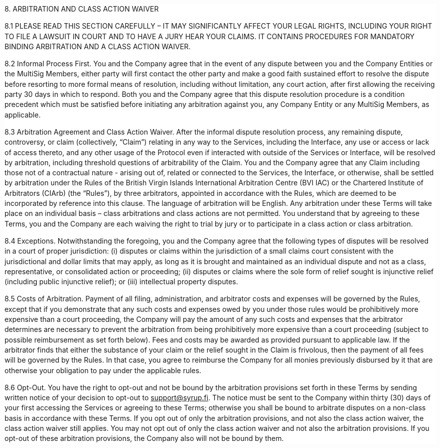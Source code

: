 

8\. ARBITRATION AND CLASS ACTION WAIVER

8.1 PLEASE READ THIS SECTION CAREFULLY – IT MAY SIGNIFICANTLY AFFECT YOUR LEGAL RIGHTS, INCLUDING YOUR RIGHT TO FILE A LAWSUIT IN COURT AND TO HAVE A JURY HEAR YOUR CLAIMS. IT CONTAINS PROCEDURES FOR MANDATORY BINDING ARBITRATION AND A CLASS ACTION WAIVER.

8.2 Informal Process First. You and the Company agree that in the event of any dispute between you and the Company Entities or the MultiSig Members, either party will first contact the other party and make a good faith sustained effort to resolve the dispute before resorting to more formal means of resolution, including without limitation, any court action, after first allowing the receiving party 30 days in which to respond. Both you and the Company agree that this dispute resolution procedure is a condition precedent which must be satisfied before initiating any arbitration against you, any Company Entity or any MultiSig Members, as applicable.&#x20;

8.3 Arbitration Agreement and Class Action Waiver. After the informal dispute resolution process, any remaining dispute, controversy, or claim (collectively, “Claim”) relating in any way to the Services, including the Interface, any use or access or lack of access thereto, and any other usage of the Protocol even if interacted with outside of the Services or Interface, will be resolved by arbitration, including threshold questions of arbitrability of the Claim. You and the Company agree that any Claim including those not of a contractual nature - arising out of, related or connected to the Services, the Interface, or otherwise, shall be settled by arbitration under the Rules of the British Virgin Islands International Arbitration Centre (BVI IAC) or the Chartered Institute of Arbitrators (CIArb) (the “Rules”), by three arbitrators, appointed in accordance with the Rules, which are deemed to be incorporated by reference into this clause. The language of arbitration will be English. Any arbitration under these Terms will take place on an individual basis – class arbitrations and class actions are not permitted. You understand that by agreeing to these Terms, you and the Company are each waiving the right to trial by jury or to participate in a class action or class arbitration.

8.4 Exceptions. Notwithstanding the foregoing, you and the Company agree that the following types of disputes will be resolved in a court of proper jurisdiction: (i) disputes or claims within the jurisdiction of a small claims court consistent with the jurisdictional and dollar limits that may apply, as long as it is brought and maintained as an individual dispute and not as a class, representative, or consolidated action or proceeding; (ii) disputes or claims where the sole form of relief sought is injunctive relief (including public injunctive relief); or (iii) intellectual property disputes.

8.5 Costs of Arbitration. Payment of all filing, administration, and arbitrator costs and expenses will be governed by the Rules, except that if you demonstrate that any such costs and expenses owed by you under those rules would be prohibitively more expensive than a court proceeding, the Company will pay the amount of any such costs and expenses that the arbitrator determines are necessary to prevent the arbitration from being prohibitively more expensive than a court proceeding (subject to possible reimbursement as set forth below). Fees and costs may be awarded as provided pursuant to applicable law. If the arbitrator finds that either the substance of your claim or the relief sought in the Claim is frivolous, then the payment of all fees will be governed by the Rules. In that case, you agree to reimburse the Company for all monies previously disbursed by it that are otherwise your obligation to pay under the applicable rules.

8.6 Opt-Out. You have the right to opt-out and not be bound by the arbitration provisions set forth in these Terms by sending written notice of your decision to opt-out to support@syrup.fi. The notice must be sent to the Company within thirty (30) days of your first accessing the Services or agreeing to these Terms; otherwise you shall be bound to arbitrate disputes on a non-class basis in accordance with these Terms. If you opt out of only the arbitration provisions, and not also the class action waiver, the class action waiver still applies. You may not opt out of only the class action waiver and not also the arbitration provisions. If you opt-out of these arbitration provisions, the Company also will not be bound by them.
